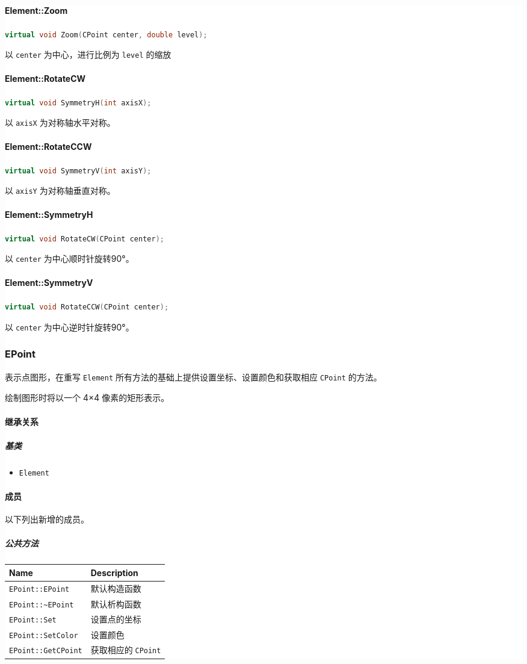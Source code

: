 #### Element::Zoom
```cpp
virtual void Zoom(CPoint center, double level);
```
以 `center` 为中心，进行比例为 `level` 的缩放

#### Element::RotateCW
```cpp
virtual void SymmetryH(int axisX);
```
以 `axisX` 为对称轴水平对称。

#### Element::RotateCCW
```cpp
virtual void SymmetryV(int axisY);
```
以 `axisY` 为对称轴垂直对称。

#### Element::SymmetryH
```cpp
virtual void RotateCW(CPoint center);
```
以 `center` 为中心顺时针旋转90°。

#### Element::SymmetryV
```cpp
virtual void RotateCCW(CPoint center);
```
以 `center` 为中心逆时针旋转90°。

### EPoint
表示点图形，在重写 `Element` 所有方法的基础上提供设置坐标、设置颜色和获取相应 `CPoint` 的方法。

绘制图形时将以一个 4×4 像素的矩形表示。

#### 继承关系
##### 基类
- `Element`

#### 成员
以下列出新增的成员。

##### 公共方法
| Name                | Description
| :------------------ | :----------
| `EPoint::EPoint`    | 默认构造函数
| `EPoint::~EPoint`   | 默认析构函数
| `EPoint::Set`       | 设置点的坐标
| `EPoint::SetColor`  | 设置颜色
| `EPoint::GetCPoint` | 获取相应的 `CPoint`
